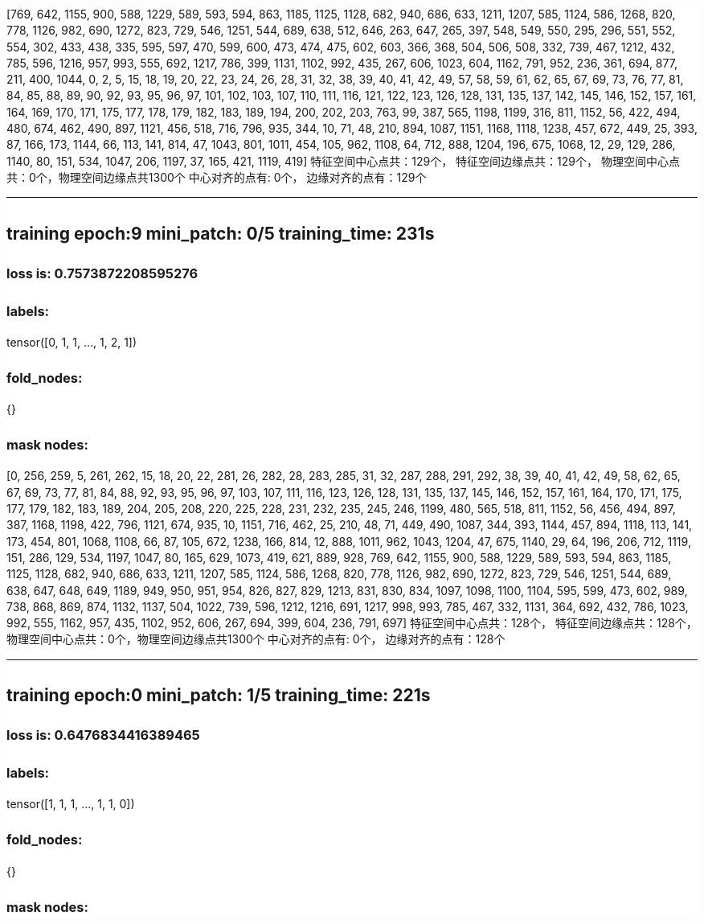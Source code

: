 [769, 642, 1155, 900, 588, 1229, 589, 593, 594, 863, 1185, 1125, 1128, 682, 940, 686, 633, 1211, 1207, 585, 1124, 586, 1268, 820, 778, 1126, 982, 690, 1272, 823, 729, 546, 1251, 544, 689, 638, 512, 646, 263, 647, 265, 397, 548, 549, 550, 295, 296, 551, 552, 554, 302, 433, 438, 335, 595, 597, 470, 599, 600, 473, 474, 475, 602, 603, 366, 368, 504, 506, 508, 332, 739, 467, 1212, 432, 785, 596, 1216, 957, 993, 555, 692, 1217, 786, 399, 1131, 1102, 992, 435, 267, 606, 1023, 604, 1162, 791, 952, 236, 361, 694, 877, 211, 400, 1044, 0, 2, 5, 15, 18, 19, 20, 22, 23, 24, 26, 28, 31, 32, 38, 39, 40, 41, 42, 49, 57, 58, 59, 61, 62, 65, 67, 69, 73, 76, 77, 81, 84, 85, 88, 89, 90, 92, 93, 95, 96, 97, 101, 102, 103, 107, 110, 111, 116, 121, 122, 123, 126, 128, 131, 135, 137, 142, 145, 146, 152, 157, 161, 164, 169, 170, 171, 175, 177, 178, 179, 182, 183, 189, 194, 200, 202, 203, 763, 99, 387, 565, 1198, 1199, 316, 811, 1152, 56, 422, 494, 480, 674, 462, 490, 897, 1121, 456, 518, 716, 796, 935, 344, 10, 71, 48, 210, 894, 1087, 1151, 1168, 1118, 1238, 457, 672, 449, 25, 393, 87, 166, 173, 1144, 66, 113, 141, 814, 47, 1043, 801, 1011, 454, 105, 962, 1108, 64, 712, 888, 1204, 196, 675, 1068, 12, 29, 129, 286, 1140, 80, 151, 534, 1047, 206, 1197, 37, 165, 421, 1119, 419]
特征空间中心点共：129个， 特征空间边缘点共：129个， 物理空间中心点共：0个，物理空间边缘点共1300个
中心对齐的点有: 0个， 边缘对齐的点有：129个
***
## training    epoch:9   mini_patch: 0/5   training_time: 231s
### loss is: 0.7573872208595276
### labels: 
tensor([0, 1, 1,  ..., 1, 2, 1])
### fold_nodes: 
{}
### mask nodes: 
[0, 256, 259, 5, 261, 262, 15, 18, 20, 22, 281, 26, 282, 28, 283, 285, 31, 32, 287, 288, 291, 292, 38, 39, 40, 41, 42, 49, 58, 62, 65, 67, 69, 73, 77, 81, 84, 88, 92, 93, 95, 96, 97, 103, 107, 111, 116, 123, 126, 128, 131, 135, 137, 145, 146, 152, 157, 161, 164, 170, 171, 175, 177, 179, 182, 183, 189, 204, 205, 208, 220, 225, 228, 231, 232, 235, 245, 246, 1199, 480, 565, 518, 811, 1152, 56, 456, 494, 897, 387, 1168, 1198, 422, 796, 1121, 674, 935, 10, 1151, 716, 462, 25, 210, 48, 71, 449, 490, 1087, 344, 393, 1144, 457, 894, 1118, 113, 141, 173, 454, 801, 1068, 1108, 66, 87, 105, 672, 1238, 166, 814, 12, 888, 1011, 962, 1043, 1204, 47, 675, 1140, 29, 64, 196, 206, 712, 1119, 151, 286, 129, 534, 1197, 1047, 80, 165, 629, 1073, 419, 621, 889, 928, 769, 642, 1155, 900, 588, 1229, 589, 593, 594, 863, 1185, 1125, 1128, 682, 940, 686, 633, 1211, 1207, 585, 1124, 586, 1268, 820, 778, 1126, 982, 690, 1272, 823, 729, 546, 1251, 544, 689, 638, 647, 648, 649, 1189, 949, 950, 951, 954, 826, 827, 829, 1213, 831, 830, 834, 1097, 1098, 1100, 1104, 595, 599, 473, 602, 989, 738, 868, 869, 874, 1132, 1137, 504, 1022, 739, 596, 1212, 1216, 691, 1217, 998, 993, 785, 467, 332, 1131, 364, 692, 432, 786, 1023, 992, 555, 1162, 957, 435, 1102, 952, 606, 267, 694, 399, 604, 236, 791, 697]
特征空间中心点共：128个， 特征空间边缘点共：128个， 物理空间中心点共：0个，物理空间边缘点共1300个
中心对齐的点有: 0个， 边缘对齐的点有：128个
***
## training    epoch:0   mini_patch: 1/5   training_time: 221s
### loss is: 0.6476834416389465
### labels: 
tensor([1, 1, 1,  ..., 1, 1, 0])
### fold_nodes: 
{}
### mask nodes: 